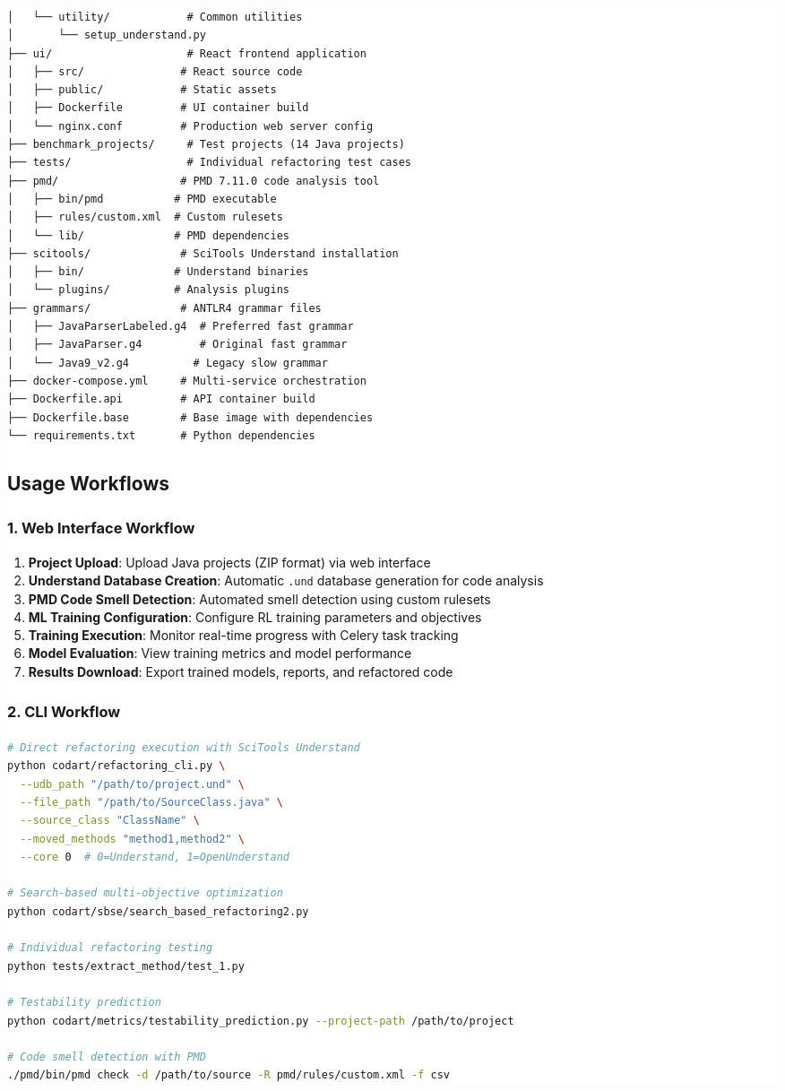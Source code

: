 ```
│   └── utility/            # Common utilities
│       └── setup_understand.py
├── ui/                     # React frontend application
│   ├── src/               # React source code
│   ├── public/            # Static assets
│   ├── Dockerfile         # UI container build
│   └── nginx.conf         # Production web server config
├── benchmark_projects/     # Test projects (14 Java projects)
├── tests/                  # Individual refactoring test cases
├── pmd/                   # PMD 7.11.0 code analysis tool
│   ├── bin/pmd           # PMD executable
│   ├── rules/custom.xml  # Custom rulesets
│   └── lib/              # PMD dependencies
├── scitools/              # SciTools Understand installation
│   ├── bin/              # Understand binaries
│   └── plugins/          # Analysis plugins
├── grammars/              # ANTLR4 grammar files
│   ├── JavaParserLabeled.g4  # Preferred fast grammar
│   ├── JavaParser.g4         # Original fast grammar
│   └── Java9_v2.g4          # Legacy slow grammar
├── docker-compose.yml     # Multi-service orchestration
├── Dockerfile.api         # API container build
├── Dockerfile.base        # Base image with dependencies
└── requirements.txt       # Python dependencies
```

## Usage Workflows

### 1. Web Interface Workflow

1. **Project Upload**: Upload Java projects (ZIP format) via web interface
2. **Understand Database Creation**: Automatic `.und` database generation for code analysis
3. **PMD Code Smell Detection**: Automated smell detection using custom rulesets
4. **ML Training Configuration**: Configure RL training parameters and objectives
5. **Training Execution**: Monitor real-time progress with Celery task tracking
6. **Model Evaluation**: View training metrics and model performance
7. **Results Download**: Export trained models, reports, and refactored code

### 2. CLI Workflow

```bash
# Direct refactoring execution with SciTools Understand
python codart/refactoring_cli.py \
  --udb_path "/path/to/project.und" \
  --file_path "/path/to/SourceClass.java" \
  --source_class "ClassName" \
  --moved_methods "method1,method2" \
  --core 0  # 0=Understand, 1=OpenUnderstand

# Search-based multi-objective optimization
python codart/sbse/search_based_refactoring2.py

# Individual refactoring testing
python tests/extract_method/test_1.py

# Testability prediction
python codart/metrics/testability_prediction.py --project-path /path/to/project

# Code smell detection with PMD
./pmd/bin/pmd check -d /path/to/source -R pmd/rules/custom.xml -f csv
```
